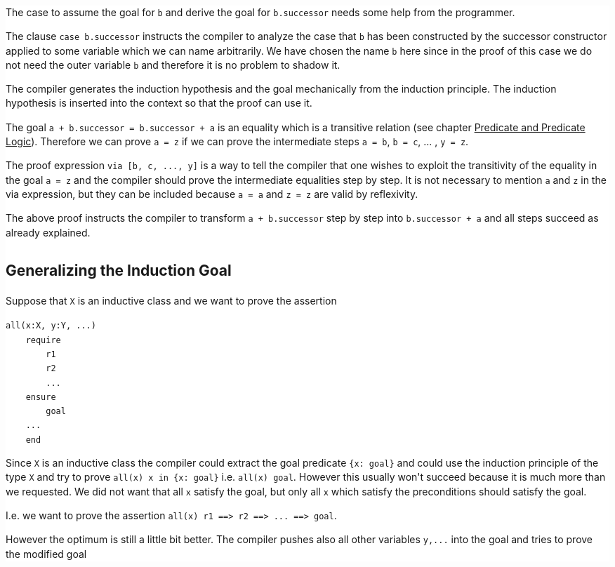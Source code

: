 The case to assume the goal for `b` and derive the goal for `b.successor`
needs some help from the programmer.

The clause `case b.successor` instructs the compiler to analyze the case that
`b` has been constructed by the successor constructor applied to some variable
which we can name arbitrarily. We have chosen the name `b` here since in the
proof of this case we do not need the outer variable `b` and therefore it is
no problem to shadow it.

The compiler generates the induction hypothesis and the goal mechanically from
the induction principle. The induction hypothesis is inserted into the context
so that the proof can use it.

The goal `a + b.successor = b.successor + a` is an equality which is a
transitive relation (see chapter [Predicate and Predicate
Logic](basics_predicate.md)). Therefore we can prove `a = z` if we can prove
the intermediate steps `a = b`, `b = c`, ... , `y = z`.

The proof expression `via [b, c, ..., y]` is a way to tell the compiler that
one wishes to exploit the transitivity of the equality in the goal `a = z` and
the compiler should prove the intermediate equalities step by step. It is not
necessary to mention `a` and `z` in the via expression, but they can be
included because `a = a` and `z = z` are valid by reflexivity.

The above proof instructs the compiler to transform `a + b.successor` step by
step into `b.successor + a` and all steps succeed as already explained.





## Generalizing the Induction Goal


Suppose that `X` is an inductive class and we want to prove the assertion

    all(x:X, y:Y, ...)
        require
            r1
            r2
            ...
        ensure
            goal
        ...
        end

Since `X` is an inductive class the compiler could extract the goal predicate
`{x: goal}` and could use the induction principle of the type `X` and try to
prove `all(x) x in {x: goal}` i.e. `all(x) goal`. However this usually won't
succeed because it is much more than we requested. We did not want that all
`x` satisfy the goal, but only all `x` which satisfy the preconditions should
satisfy the goal.

I.e. we want to prove the assertion `all(x) r1 ==> r2 ==> ... ==>
goal`.

However the optimum is still a little bit better. The compiler pushes also all
other variables `y,...` into the goal and tries to prove the modified goal
